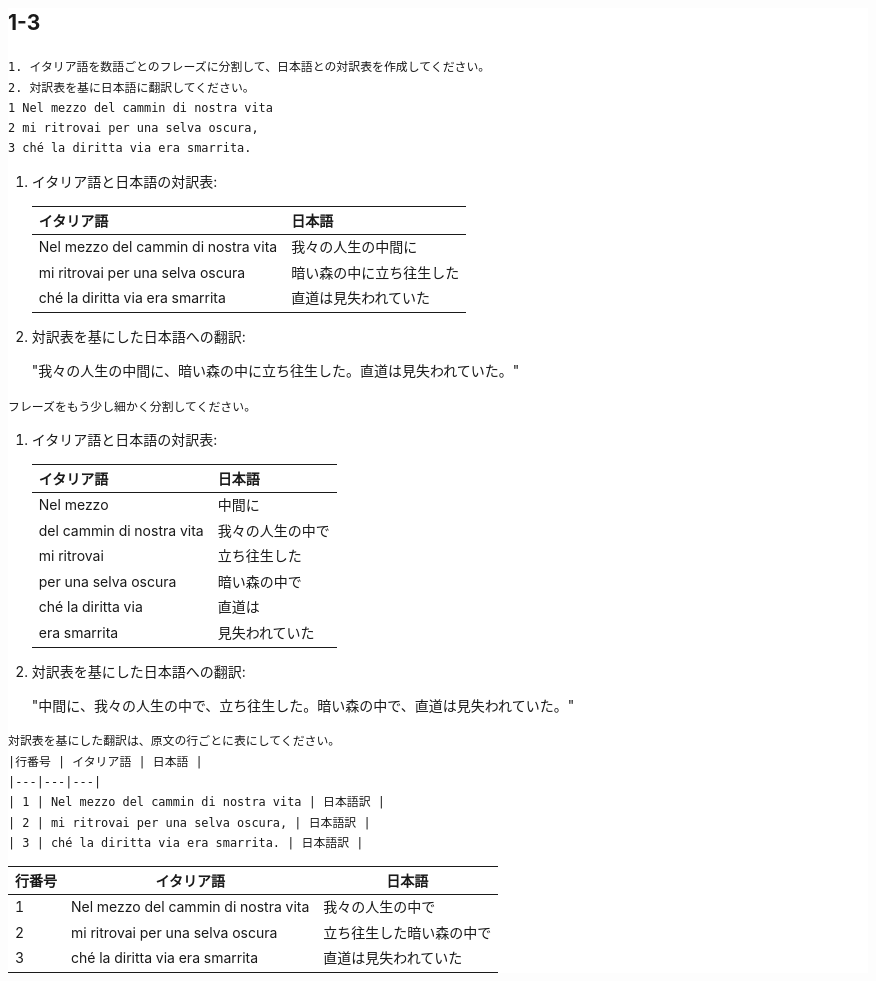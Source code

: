 ## 1-3

    1. イタリア語を数語ごとのフレーズに分割して、日本語との対訳表を作成してください。
    2. 対訳表を基に日本語に翻訳してください。
    1 Nel mezzo del cammin di nostra vita
    2 mi ritrovai per una selva oscura,
    3 ché la diritta via era smarrita.

1. イタリア語と日本語の対訳表:

   | イタリア語                      | 日本語                           |
   |---------------------------------|----------------------------------|
   | Nel mezzo del cammin di nostra vita | 我々の人生の中間に                |
   | mi ritrovai per una selva oscura    | 暗い森の中に立ち往生した          |
   | ché la diritta via era smarrita     | 直道は見失われていた              |

2. 対訳表を基にした日本語への翻訳:

   "我々の人生の中間に、暗い森の中に立ち往生した。直道は見失われていた。"
<div></div>

    フレーズをもう少し細かく分割してください。

1. イタリア語と日本語の対訳表:

   | イタリア語                      | 日本語                           |
   |---------------------------------|----------------------------------|
   | Nel mezzo                       | 中間に                            |
   | del cammin di nostra vita        | 我々の人生の中で                   |
   | mi ritrovai                      | 立ち往生した                      |
   | per una selva oscura             | 暗い森の中で                      |
   | ché la diritta via               | 直道は                           |
   | era smarrita                     | 見失われていた                     |

2. 対訳表を基にした日本語への翻訳:

   "中間に、我々の人生の中で、立ち往生した。暗い森の中で、直道は見失われていた。"
<div></div>

    対訳表を基にした翻訳は、原文の行ごとに表にしてください。
    |行番号 | イタリア語 | 日本語 |
    |---|---|---|
    | 1 | Nel mezzo del cammin di nostra vita | 日本語訳 |
    | 2 | mi ritrovai per una selva oscura, | 日本語訳 |
    | 3 | ché la diritta via era smarrita. | 日本語訳 |

| 行番号 | イタリア語                               | 日本語                           |
|-------|------------------------------------------|----------------------------------|
| 1     | Nel mezzo del cammin di nostra vita      | 我々の人生の中で                   |
| 2     | mi ritrovai per una selva oscura         | 立ち往生した暗い森の中で          |
| 3     | ché la diritta via era smarrita          | 直道は見失われていた               |
